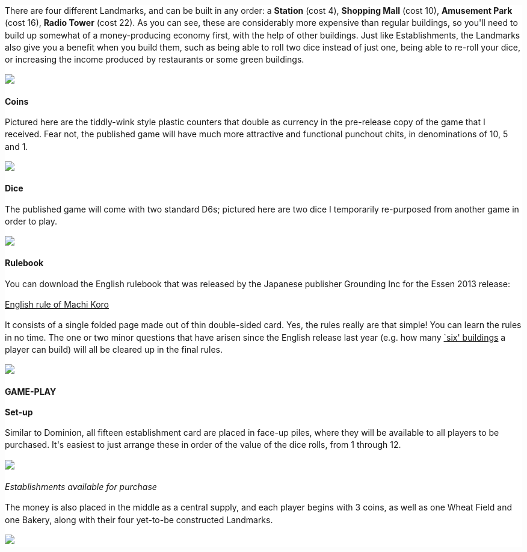 There are four different Landmarks, and can be built in any order: a **Station** (cost 4), **Shopping Mall** (cost 10), **Amusement Park** (cost 16), **Radio Tower** (cost 22). As you can see, these are considerably more expensive than regular buildings, so you'll need to build up somewhat of a money-producing economy first, with the help of other buildings. Just like Establishments, the Landmarks also give you a benefit when you build them, such as being able to roll two dice instead of just one, being able to re-roll your dice, or increasing the income produced by restaurants or some green buildings.

![][16]

**Coins**

Pictured here are the tiddly-wink style plastic counters that double as currency in the pre-release copy of the game that I received. Fear not, the published game will have much more attractive and functional punchout chits, in denominations of 10, 5 and 1.

![][17]

**Dice**

The published game will come with two standard D6s; pictured here are two dice I temporarily re-purposed from another game in order to play.

![][18]

**Rulebook**

You can download the English rulebook that was released by the Japanese publisher Grounding Inc for the Essen 2013 release:

[English rule of Machi Koro][19]

It consists of a single folded page made out of thin double-sided card. Yes, the rules really are that simple! You can learn the rules in no time. The one or two minor questions that have arisen since the English release last year (e.g. how many [`six' buildings][20] a player can build) will all be cleared up in the final rules.

![][21]

**GAME-PLAY**

**Set-up**

Similar to Dominion, all fifteen establishment card are placed in face-up piles, where they will be available to all players to be purchased. It's easiest to just arrange these in order of the value of the dice rolls, from 1 through 12.

![][22]

  
_Establishments available for purchase_

The money is also placed in the middle as a central supply, and each player begins with 3 coins, as well as one Wheat Field and one Bakery, along with their four yet-to-be constructed Landmarks.

![][23]


[1]: http://cf.geekdo-images.com/images/pic2018613_md.jpg
[2]: http://cf.geekdo-images.com/images/pic1992476_t.jpg
[3]: /boardgame/129622/love-letter
[4]: /boardgame/143884/machi-koro
[5]: http://cf.geekdo-images.com/images/pic1997783_md.jpg
[6]: http://cf.geekdo-images.com/images/pic2012764_md.jpg
[7]: http://cf.geekdo-images.com/images/pic2012763_md.jpg
[8]: http://cf.geekdo-images.com/images/pic2018637_md.jpg
[9]: http://cf.geekdo-images.com/images/pic2003135_md.jpg
[10]: http://cf.geekdo-images.com/images/pic2013920_md.jpg
[11]: http://cf.geekdo-images.com/images/pic2013922_md.jpg
[12]: http://cf.geekdo-images.com/images/pic2018616_md.jpg
[13]: http://cf.geekdo-images.com/images/pic2013758_md.jpg
[14]: http://cf.geekdo-images.com/images/pic2018641_md.jpg
[15]: http://cf.geekdo-images.com/images/pic2003134_md.jpg
[16]: http://cf.geekdo-images.com/images/pic2009278_md.jpg
[17]: http://cf.geekdo-images.com/images/pic2007124_md.jpg
[18]: http://cf.geekdo-images.com/images/pic2018625_md.jpg
[19]: /filepage/93097/english-rule-machi-koro
[20]: /thread/1062919/how-many-six-buildings-can-player-build
[21]: http://cf.geekdo-images.com/images/pic2012762_md.jpg
[22]: http://cf.geekdo-images.com/images/pic2018627_md.jpg
[23]: http://cf.geekdo-images.com/images/pic2018628_md.jpg
[24]: http://cf.geekdo-images.com/images/pic2010674_md.jpg
[25]: http://cf.geekdo-images.com/images/pic2015798_md.jpg
[26]: http://cf.geekdo-images.com/images/pic1993309_md.jpg
[27]: /boardgame/13/settlers-catan
[28]: /boardgame/36218/dominion
[29]: http://cf.geekdo-images.com/images/pic268839_t.jpg
[30]: http://cf.geekdo-images.com/images/pic394356_t.jpg
[31]: http://cf.geekdo-images.com/images/pic1995640_t.jpg
[32]: http://cf.geekdo-images.com/images/pic2005642_t.jpg
[33]: http://cf.geekdo-images.com/images/pic1994294_t.jpg
[34]: /boardgameexpansion/143789/machi-koro-harbor-expansion
[35]: http://cf.geekdo-images.com/images/pic2007125_md.jpg
[36]: http://cf.geekdo-images.com/images/pic2018638_t.jpg
[37]: http://cf.geekdo-images.com/images/pic1991714_md.jpg
[38]: http://cf.geekdo-images.com/images/pic1963922_t.jpg
[39]: data:image/gif%3Bbase64%2CR0lGODlhAQABAAAAACH5BAEKAAEALAAAAAABAAEAAAICTAEAOw%3D%3D